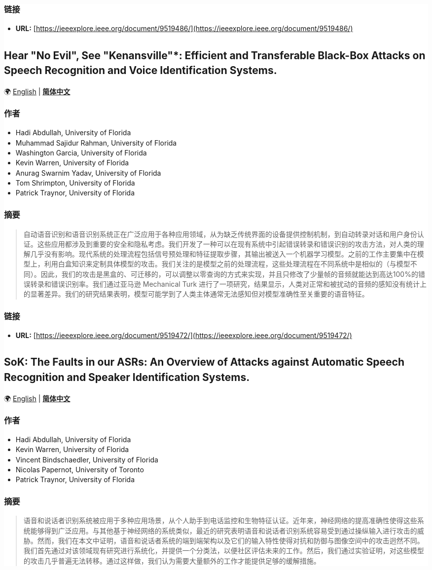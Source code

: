 ### 链接
- **URL:** [https://ieeexplore.ieee.org/document/9519486/](https://ieeexplore.ieee.org/document/9519486/)
## Hear "No Evil", See "Kenansville"*: Efficient and Transferable Black-Box Attacks on Speech Recognition and Voice Identification Systems.
🌍 [English](../../../docs/en/IEEE%20Symposium%20on%20Security%20and%20Privacy/IEEE%20Symposium%20on%20Security%20and%20Privacy[2021].md#hear-no-evil-see-kenansville-efficient-and-transferable-black-box-attacks-on-speech-recognition-and-voice-identification-systems) | **[简体中文](../../../docs/zh-CN/IEEE%20Symposium%20on%20Security%20and%20Privacy/IEEE%20Symposium%20on%20Security%20and%20Privacy[2021].md#hear-no-evil-see-kenansville-efficient-and-transferable-black-box-attacks-on-speech-recognition-and-voice-identification-systems)**
### 作者
* Hadi Abdullah, University of Florida
* Muhammad Sajidur Rahman, University of Florida
* Washington Garcia, University of Florida
* Kevin Warren, University of Florida
* Anurag Swarnim Yadav, University of Florida
* Tom Shrimpton, University of Florida
* Patrick Traynor, University of Florida
### 摘要
> 自动语音识别和语音识别系统正在广泛应用于各种应用领域，从为缺乏传统界面的设备提供控制机制，到自动转录对话和用户身份认证。这些应用都涉及到重要的安全和隐私考虑。我们开发了一种可以在现有系统中引起错误转录和错误识别的攻击方法，对人类的理解几乎没有影响。现代系统的处理流程包括信号预处理和特征提取步骤，其输出被送入一个机器学习模型。之前的工作主要集中在模型上，利用白盒知识来定制具体模型的攻击。我们关注的是模型之前的处理流程，这些处理流程在不同系统中是相似的（与模型不同）。因此，我们的攻击是黑盒的、可迁移的，可以调整以零查询的方式来实现，并且只修改了少量帧的音频就能达到高达100%的错误转录和错误识别率。我们通过亚马逊 Mechanical Turk 进行了一项研究，结果显示，人类对正常和被扰动的音频的感知没有统计上的显著差异。我们的研究结果表明，模型可能学到了人类主体通常无法感知但对模型准确性至关重要的语音特征。

### 链接
- **URL:** [https://ieeexplore.ieee.org/document/9519472/](https://ieeexplore.ieee.org/document/9519472/)
## SoK: The Faults in our ASRs: An Overview of Attacks against Automatic Speech Recognition and Speaker Identification Systems.
🌍 [English](../../../docs/en/IEEE%20Symposium%20on%20Security%20and%20Privacy/IEEE%20Symposium%20on%20Security%20and%20Privacy[2021].md#sok-the-faults-in-our-asrs-an-overview-of-attacks-against-automatic-speech-recognition-and-speaker-identification-systems) | **[简体中文](../../../docs/zh-CN/IEEE%20Symposium%20on%20Security%20and%20Privacy/IEEE%20Symposium%20on%20Security%20and%20Privacy[2021].md#sok-the-faults-in-our-asrs-an-overview-of-attacks-against-automatic-speech-recognition-and-speaker-identification-systems)**
### 作者
* Hadi Abdullah, University of Florida
* Kevin Warren, University of Florida
* Vincent Bindschaedler, University of Florida
* Nicolas Papernot, University of Toronto
* Patrick Traynor, University of Florida
### 摘要
> 语音和说话者识别系统被应用于多种应用场景，从个人助手到电话监控和生物特征认证。近年来，神经网络的提高准确性使得这些系统能够得到广泛应用。与其他基于神经网络的系统类似，最近的研究表明语音和说话者识别系统容易受到通过操纵输入进行攻击的威胁。然而，我们在本文中证明，语音和说话者系统的端到端架构以及它们的输入特性使得对抗和防御与图像空间中的攻击迥然不同。我们首先通过对该领域现有研究进行系统化，并提供一个分类法，以便社区评估未来的工作。然后，我们通过实验证明，对这些模型的攻击几乎普遍无法转移。通过这样做，我们认为需要大量额外的工作才能提供足够的缓解措施。
